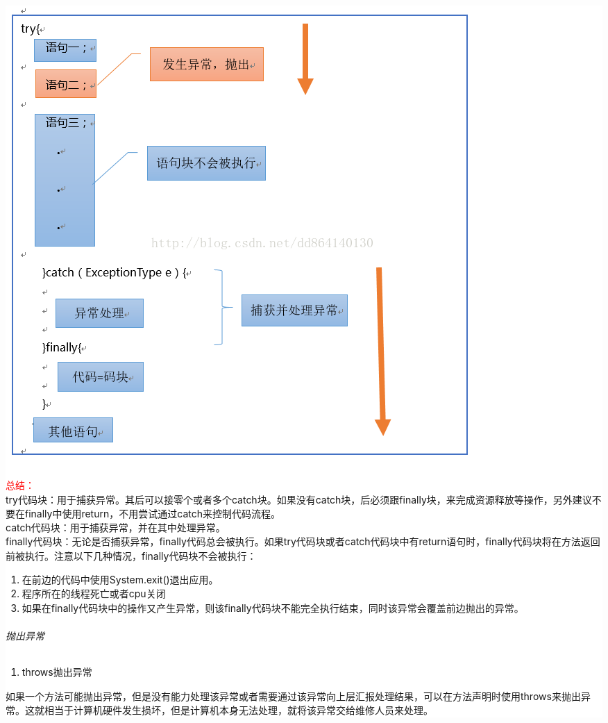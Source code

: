 ![avatar](pic/p64.png)

<font color=red>总结：</font>  
try代码块：用于捕获异常。其后可以接零个或者多个catch块。如果没有catch块，后必须跟finally块，来完成资源释放等操作，另外建议不要在finally中使用return，不用尝试通过catch来控制代码流程。  
catch代码块：用于捕获异常，并在其中处理异常。  
finally代码块：无论是否捕获异常，finally代码总会被执行。如果try代码块或者catch代码块中有return语句时，finally代码块将在方法返回前被执行。注意以下几种情况，finally代码块不会被执行：
  
1. 在前边的代码中使用System.exit()退出应用。
2. 程序所在的线程死亡或者cpu关闭
3. 如果在finally代码块中的操作又产生异常，则该finally代码块不能完全执行结束，同时该异常会覆盖前边抛出的异常。

###### 抛出异常

1. throws抛出异常

如果一个方法可能抛出异常，但是没有能力处理该异常或者需要通过该异常向上层汇报处理结果，可以在方法声明时使用throws来抛出异常。这就相当于计算机硬件发生损坏，但是计算机本身无法处理，就将该异常交给维修人员来处理。
